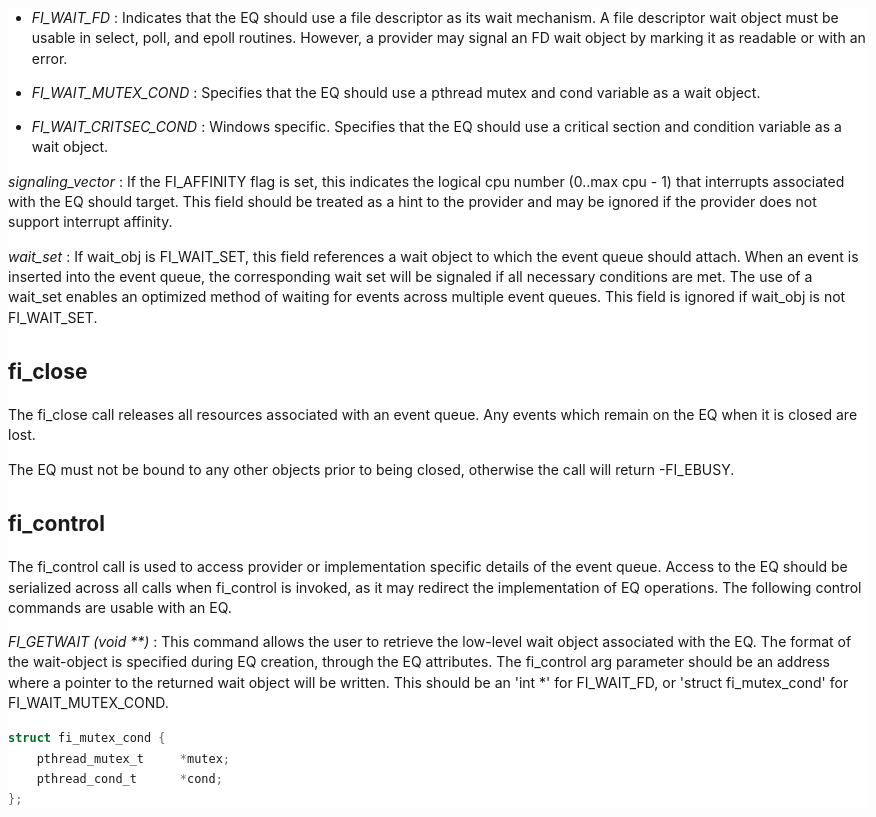 - *FI_WAIT_FD*
: Indicates that the EQ should use a file descriptor as its wait
  mechanism.  A file descriptor wait object must be usable in select,
  poll, and epoll routines.  However, a provider may signal an FD wait
  object by marking it as readable or with an error.

- *FI_WAIT_MUTEX_COND*
: Specifies that the EQ should use a pthread mutex and cond variable
  as a wait object.

- *FI_WAIT_CRITSEC_COND*
: Windows specific.  Specifies that the EQ should use a critical
  section and condition variable as a wait object.

*signaling_vector*
: If the FI_AFFINITY flag is set, this indicates the logical cpu number
  (0..max cpu - 1) that interrupts associated with the EQ should target.
  This field should be treated as a hint to the provider and may be
  ignored if the provider does not support interrupt affinity.

*wait_set*
: If wait_obj is FI_WAIT_SET, this field references a wait object to
  which the event queue should attach.  When an event is inserted into
  the event queue, the corresponding wait set will be signaled if all
  necessary conditions are met.  The use of a wait_set enables an
  optimized method of waiting for events across multiple event queues.
  This field is ignored if wait_obj is not FI_WAIT_SET.

## fi_close

The fi_close call releases all resources associated with an event queue.  Any
events which remain on the EQ when it is closed are lost.

The EQ must not be bound to any other objects prior to being closed, otherwise
the call will return -FI_EBUSY.

## fi_control

The fi_control call is used to access provider or implementation
specific details of the event queue.  Access to the EQ should be
serialized across all calls when fi_control is invoked, as it may
redirect the implementation of EQ operations.  The following control
commands are usable with an EQ.

*FI_GETWAIT (void \*\*)*
: This command allows the user to retrieve the low-level wait object
  associated with the EQ.  The format of the wait-object is specified
  during EQ creation, through the EQ attributes.  The fi_control arg
  parameter should be an address where a pointer to the returned wait
  object will be written.  This should be an 'int *' for FI_WAIT_FD,
  or 'struct fi_mutex_cond' for FI_WAIT_MUTEX_COND.
  
```c
struct fi_mutex_cond {
	pthread_mutex_t     *mutex;
	pthread_cond_t      *cond;
};
```
